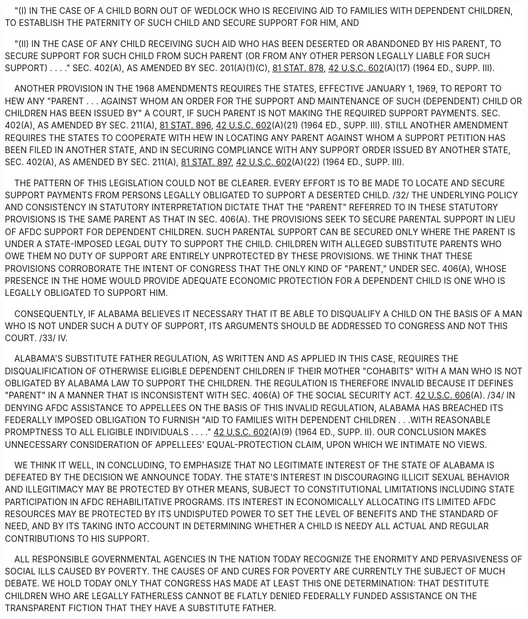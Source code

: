     "(I) IN THE CASE OF A CHILD BORN OUT OF WEDLOCK WHO IS RECEIVING AID TO FAMILIES WITH DEPENDENT CHILDREN, TO ESTABLISH THE PATERNITY OF SUCH CHILD AND SECURE SUPPORT FOR HIM, AND

    "(II) IN THE CASE OF ANY CHILD RECEIVING SUCH AID WHO HAS BEEN DESERTED OR ABANDONED BY HIS PARENT, TO SECURE SUPPORT FOR SUCH CHILD FROM SUCH PARENT (OR FROM ANY OTHER PERSON LEGALLY LIABLE FOR SUCH SUPPORT) . . . ."  SEC. 402(A), AS AMENDED BY SEC. 201(A)(1)(C), [81 STAT. 878][/us/stat/81/878], [42 U.S.C. 602][/us/usc/t42/s602](A)(17) (1964 ED., SUPP. III).

    ANOTHER PROVISION IN THE 1968 AMENDMENTS REQUIRES THE STATES, EFFECTIVE JANUARY 1, 1969, TO REPORT TO HEW ANY "PARENT . . . AGAINST WHOM AN ORDER FOR THE SUPPORT AND MAINTENANCE OF SUCH (DEPENDENT) CHILD OR CHILDREN HAS BEEN ISSUED BY" A COURT, IF SUCH PARENT IS NOT MAKING THE REQUIRED SUPPORT PAYMENTS.  SEC. 402(A), AS AMENDED BY SEC. 211(A), [81 STAT. 896][/us/stat/81/896], [42 U.S.C. 602][/us/usc/t42/s602](A)(21) (1964 ED., SUPP. III).  STILL ANOTHER AMENDMENT REQUIRES THE STATES TO COOPERATE WITH HEW IN LOCATING ANY PARENT AGAINST WHOM A SUPPORT PETITION HAS BEEN FILED IN ANOTHER STATE, AND IN SECURING COMPLIANCE WITH ANY SUPPORT ORDER ISSUED BY ANOTHER STATE, SEC. 402(A), AS AMENDED BY SEC. 211(A), [81 STAT. 897][/us/stat/81/897], [42 U.S.C. 602][/us/usc/t42/s602](A)(22) (1964 ED., SUPP. III).

    THE PATTERN OF THIS LEGISLATION COULD NOT BE CLEARER.  EVERY EFFORT IS TO BE MADE TO LOCATE AND SECURE SUPPORT PAYMENTS FROM PERSONS LEGALLY OBLIGATED TO SUPPORT A DESERTED CHILD.  /32/  THE UNDERLYING POLICY AND CONSISTENCY IN STATUTORY INTERPRETATION DICTATE THAT THE "PARENT" REFERRED TO IN THESE STATUTORY PROVISIONS IS THE SAME PARENT AS THAT IN SEC. 406(A).  THE PROVISIONS SEEK TO SECURE PARENTAL SUPPORT IN LIEU OF AFDC SUPPORT FOR DEPENDENT CHILDREN.  SUCH PARENTAL SUPPORT CAN BE SECURED ONLY WHERE THE PARENT IS UNDER A STATE-IMPOSED LEGAL DUTY TO SUPPORT THE CHILD.  CHILDREN WITH ALLEGED SUBSTITUTE PARENTS WHO OWE THEM NO DUTY OF SUPPORT ARE ENTIRELY UNPROTECTED BY THESE PROVISIONS.  WE THINK THAT THESE PROVISIONS CORROBORATE THE INTENT OF CONGRESS THAT THE ONLY KIND OF "PARENT," UNDER SEC. 406(A), WHOSE PRESENCE IN THE HOME WOULD PROVIDE ADEQUATE ECONOMIC PROTECTION FOR A DEPENDENT CHILD IS ONE WHO IS LEGALLY OBLIGATED TO SUPPORT HIM.

    CONSEQUENTLY, IF ALABAMA BELIEVES IT NECESSARY THAT IT BE ABLE TO DISQUALIFY A CHILD ON THE BASIS OF A MAN WHO IS NOT UNDER SUCH A DUTY OF SUPPORT, ITS ARGUMENTS SHOULD BE ADDRESSED TO CONGRESS AND NOT THIS COURT.  /33/ IV.

    ALABAMA'S SUBSTITUTE FATHER REGULATION, AS WRITTEN AND AS APPLIED IN THIS CASE, REQUIRES THE DISQUALIFICATION OF OTHERWISE ELIGIBLE DEPENDENT CHILDREN IF THEIR MOTHER "COHABITS" WITH A MAN WHO IS NOT OBLIGATED BY ALABAMA LAW TO SUPPORT THE CHILDREN.  THE REGULATION IS THEREFORE INVALID BECAUSE IT DEFINES "PARENT" IN A MANNER THAT IS INCONSISTENT WITH SEC. 406(A) OF THE SOCIAL SECURITY ACT.  [42 U.S.C. 606][/us/usc/t42/s606](A).  /34/  IN DENYING AFDC ASSISTANCE TO APPELLEES ON THE BASIS OF THIS INVALID REGULATION, ALABAMA HAS BREACHED ITS FEDERALLY IMPOSED OBLIGATION TO FURNISH "AID TO FAMILIES WITH DEPENDENT CHILDREN . . .WITH REASONABLE PROMPTNESS TO ALL ELIGIBLE INDIVIDUALS . . . ."  [42 U.S.C. 602][/us/usc/t42/s602](A)(9) (1964 ED., SUPP. II).  OUR CONCLUSION MAKES UNNECESSARY CONSIDERATION OF APPELLEES' EQUAL-PROTECTION CLAIM, UPON WHICH WE INTIMATE NO VIEWS.

    WE THINK IT WELL, IN CONCLUDING, TO EMPHASIZE THAT NO LEGITIMATE INTEREST OF THE STATE OF ALABAMA IS DEFEATED BY THE DECISION WE ANNOUNCE TODAY.  THE STATE'S INTEREST IN DISCOURAGING ILLICIT SEXUAL BEHAVIOR AND ILLEGITIMACY MAY BE PROTECTED BY OTHER MEANS, SUBJECT TO CONSTITUTIONAL LIMITATIONS INCLUDING STATE PARTICIPATION IN AFDC REHABILITATIVE PROGRAMS.  ITS INTEREST IN ECONOMICALLY ALLOCATING ITS LIMITED AFDC RESOURCES MAY BE PROTECTED BY ITS UNDISPUTED POWER TO SET THE LEVEL OF BENEFITS AND THE STANDARD OF NEED, AND BY ITS TAKING INTO ACCOUNT IN DETERMINING WHETHER A CHILD IS NEEDY ALL ACTUAL AND REGULAR CONTRIBUTIONS TO HIS SUPPORT.

    ALL RESPONSIBLE GOVERNMENTAL AGENCIES IN THE NATION TODAY RECOGNIZE THE ENORMITY AND PERVASIVENESS OF SOCIAL ILLS CAUSED BY POVERTY.  THE CAUSES OF AND CURES FOR POVERTY ARE CURRENTLY THE SUBJECT OF MUCH DEBATE.  WE HOLD TODAY ONLY THAT CONGRESS HAS MADE AT LEAST THIS ONE DETERMINATION:  THAT DESTITUTE CHILDREN WHO ARE LEGALLY FATHERLESS CANNOT BE FLATLY DENIED FEDERALLY FUNDED ASSISTANCE ON THE TRANSPARENT FICTION THAT THEY HAVE A SUBSTITUTE FATHER.


[/us/courts/scotus/usReporter/392/309]: https://publicdocs.github.io/go/links?ns=uslm-x&ref=%2Fus%2Fcourts%2Fscotus%2FusReporter%2F392%2F309
[/us/usc/t42/s602]: https://publicdocs.github.io/go/links?ns=uslm&ref=%2Fus%2Fusc%2Ft42%2Fs602
[/us/stat/49/620]: https://publicdocs.github.io/go/links?ns=uslm&ref=%2Fus%2Fstat%2F49%2F620
[/us/usc/t42/s301]: https://publicdocs.github.io/go/links?ns=uslm&ref=%2Fus%2Fusc%2Ft42%2Fs301
[/us/usc/t42/s601]: https://publicdocs.github.io/go/links?ns=uslm&ref=%2Fus%2Fusc%2Ft42%2Fs601
[/us/usc/t42/s1983]: https://publicdocs.github.io/go/links?ns=uslm&ref=%2Fus%2Fusc%2Ft42%2Fs1983
[/us/courts/scotus/usReporter/390/903]: https://publicdocs.github.io/go/links?ns=uslm-x&ref=%2Fus%2Fcourts%2Fscotus%2FusReporter%2F390%2F903
[/us/stat/49/629]: https://publicdocs.github.io/go/links?ns=uslm&ref=%2Fus%2Fstat%2F49%2F629
[/us/usc/t42/s606]: https://publicdocs.github.io/go/links?ns=uslm&ref=%2Fus%2Fusc%2Ft42%2Fs606
[/us/stat/49/627]: https://publicdocs.github.io/go/links?ns=uslm&ref=%2Fus%2Fstat%2F49%2F627
[/us/usc/t42/s601]: https://publicdocs.github.io/go/links?ns=uslm&ref=%2Fus%2Fusc%2Ft42%2Fs601
[/us/stat/49/627]: https://publicdocs.github.io/go/links?ns=uslm&ref=%2Fus%2Fstat%2F49%2F627
[/us/usc/t42/s602]: https://publicdocs.github.io/go/links?ns=uslm&ref=%2Fus%2Fusc%2Ft42%2Fs602
[/us/stat/64/550]: https://publicdocs.github.io/go/links?ns=uslm&ref=%2Fus%2Fstat%2F64%2F550
[/us/usc/t42/s602]: https://publicdocs.github.io/go/links?ns=uslm&ref=%2Fus%2Fusc%2Ft42%2Fs602
[/us/usc/t42/s606]: https://publicdocs.github.io/go/links?ns=uslm&ref=%2Fus%2Fusc%2Ft42%2Fs606
[/us/usc/t42/s606]: https://publicdocs.github.io/go/links?ns=uslm&ref=%2Fus%2Fusc%2Ft42%2Fs606
[/us/stat/75/77]: https://publicdocs.github.io/go/links?ns=uslm&ref=%2Fus%2Fstat%2F75%2F77
[/us/usc/t42/s604]: https://publicdocs.github.io/go/links?ns=uslm&ref=%2Fus%2Fusc%2Ft42%2Fs604
[/us/stat/75/76]: https://publicdocs.github.io/go/links?ns=uslm&ref=%2Fus%2Fstat%2F75%2F76
[/us/usc/t42/s608]: https://publicdocs.github.io/go/links?ns=uslm&ref=%2Fus%2Fusc%2Ft42%2Fs608
[/us/stat/76/180]: https://publicdocs.github.io/go/links?ns=uslm&ref=%2Fus%2Fstat%2F76%2F180
[/us/usc/t42/s608]: https://publicdocs.github.io/go/links?ns=uslm&ref=%2Fus%2Fusc%2Ft42%2Fs608
[/us/stat/76/189]: https://publicdocs.github.io/go/links?ns=uslm&ref=%2Fus%2Fstat%2F76%2F189
[/us/usc/t42/s604]: https://publicdocs.github.io/go/links?ns=uslm&ref=%2Fus%2Fusc%2Ft42%2Fs604
[/us/usc/t42/s608]: https://publicdocs.github.io/go/links?ns=uslm&ref=%2Fus%2Fusc%2Ft42%2Fs608
[/us/usc/t42/s604]: https://publicdocs.github.io/go/links?ns=uslm&ref=%2Fus%2Fusc%2Ft42%2Fs604
[/us/stat/81/877]: https://publicdocs.github.io/go/links?ns=uslm&ref=%2Fus%2Fstat%2F81%2F877
[/us/usc/t42/s602]: https://publicdocs.github.io/go/links?ns=uslm&ref=%2Fus%2Fusc%2Ft42%2Fs602
[/us/stat/81/880]: https://publicdocs.github.io/go/links?ns=uslm&ref=%2Fus%2Fstat%2F81%2F880
[/us/usc/t42/s606]: https://publicdocs.github.io/go/links?ns=uslm&ref=%2Fus%2Fusc%2Ft42%2Fs606
[/us/stat/81/878]: https://publicdocs.github.io/go/links?ns=uslm&ref=%2Fus%2Fstat%2F81%2F878
[/us/usc/t42/s602]: https://publicdocs.github.io/go/links?ns=uslm&ref=%2Fus%2Fusc%2Ft42%2Fs602
[/us/stat/81/878]: https://publicdocs.github.io/go/links?ns=uslm&ref=%2Fus%2Fstat%2F81%2F878
[/us/usc/t42/s602]: https://publicdocs.github.io/go/links?ns=uslm&ref=%2Fus%2Fusc%2Ft42%2Fs602
[/us/usc/t42/s606]: https://publicdocs.github.io/go/links?ns=uslm&ref=%2Fus%2Fusc%2Ft42%2Fs606
[/us/stat/49/629]: https://publicdocs.github.io/go/links?ns=uslm&ref=%2Fus%2Fstat%2F49%2F629
[/us/usc/t42/s606]: https://publicdocs.github.io/go/links?ns=uslm&ref=%2Fus%2Fusc%2Ft42%2Fs606
[/us/stat/64/550]: https://publicdocs.github.io/go/links?ns=uslm&ref=%2Fus%2Fstat%2F64%2F550
[/us/usc/t42/s602]: https://publicdocs.github.io/go/links?ns=uslm&ref=%2Fus%2Fusc%2Ft42%2Fs602
[/us/stat/81/878]: https://publicdocs.github.io/go/links?ns=uslm&ref=%2Fus%2Fstat%2F81%2F878
[/us/usc/t42/s602]: https://publicdocs.github.io/go/links?ns=uslm&ref=%2Fus%2Fusc%2Ft42%2Fs602
[/us/stat/81/896]: https://publicdocs.github.io/go/links?ns=uslm&ref=%2Fus%2Fstat%2F81%2F896
[/us/usc/t42/s602]: https://publicdocs.github.io/go/links?ns=uslm&ref=%2Fus%2Fusc%2Ft42%2Fs602
[/us/stat/81/897]: https://publicdocs.github.io/go/links?ns=uslm&ref=%2Fus%2Fstat%2F81%2F897
[/us/usc/t42/s602]: https://publicdocs.github.io/go/links?ns=uslm&ref=%2Fus%2Fusc%2Ft42%2Fs602
[/us/usc/t42/s606]: https://publicdocs.github.io/go/links?ns=uslm&ref=%2Fus%2Fusc%2Ft42%2Fs606
[/us/usc/t42/s602]: https://publicdocs.github.io/go/links?ns=uslm&ref=%2Fus%2Fusc%2Ft42%2Fs602
[/us/stat/49/627]: https://publicdocs.github.io/go/links?ns=uslm&ref=%2Fus%2Fstat%2F49%2F627
[/us/stat/76/185]: https://publicdocs.github.io/go/links?ns=uslm&ref=%2Fus%2Fstat%2F76%2F185
[/us/usc/t28/s2281]: https://publicdocs.github.io/go/links?ns=uslm&ref=%2Fus%2Fusc%2Ft28%2Fs2281
[/us/courts/scotus/usReporter/341/341]: https://publicdocs.github.io/go/links?ns=uslm-x&ref=%2Fus%2Fcourts%2Fscotus%2FusReporter%2F341%2F341
[/us/courts/scotus/usReporter/362/73]: https://publicdocs.github.io/go/links?ns=uslm-x&ref=%2Fus%2Fcourts%2Fscotus%2FusReporter%2F362%2F73
[/us/courts/scotus/usReporter/347/535]: https://publicdocs.github.io/go/links?ns=uslm-x&ref=%2Fus%2Fcourts%2Fscotus%2FusReporter%2F347%2F535
[/us/usc/t28/s1343]: https://publicdocs.github.io/go/links?ns=uslm&ref=%2Fus%2Fusc%2Ft28%2Fs1343
[/us/usc/t42/s602]: https://publicdocs.github.io/go/links?ns=uslm&ref=%2Fus%2Fusc%2Ft42%2Fs602
[/us/usc/t42/s1983]: https://publicdocs.github.io/go/links?ns=uslm&ref=%2Fus%2Fusc%2Ft42%2Fs1983
[/us/usc/t28/s1343]: https://publicdocs.github.io/go/links?ns=uslm&ref=%2Fus%2Fusc%2Ft28%2Fs1343
[/us/courts/scotus/usReporter/389/416]: https://publicdocs.github.io/go/links?ns=uslm-x&ref=%2Fus%2Fcourts%2Fscotus%2FusReporter%2F389%2F416
[/us/courts/scotus/usReporter/373/668]: https://publicdocs.github.io/go/links?ns=uslm-x&ref=%2Fus%2Fcourts%2Fscotus%2FusReporter%2F373%2F668
[/us/courts/scotus/usReporter/365/167]: https://publicdocs.github.io/go/links?ns=uslm-x&ref=%2Fus%2Fcourts%2Fscotus%2FusReporter%2F365%2F167
[/us/stat/79/422]: https://publicdocs.github.io/go/links?ns=uslm&ref=%2Fus%2Fstat%2F79%2F422
[/us/usc/t42/s606]: https://publicdocs.github.io/go/links?ns=uslm&ref=%2Fus%2Fusc%2Ft42%2Fs606
[/us/usc/t42/s607]: https://publicdocs.github.io/go/links?ns=uslm&ref=%2Fus%2Fusc%2Ft42%2Fs607
[/us/usc/t42/s601]: https://publicdocs.github.io/go/links?ns=uslm&ref=%2Fus%2Fusc%2Ft42%2Fs601
[/us/stat/81/918]: https://publicdocs.github.io/go/links?ns=uslm&ref=%2Fus%2Fstat%2F81%2F918
[/us/usc/t42/s604]: https://publicdocs.github.io/go/links?ns=uslm&ref=%2Fus%2Fusc%2Ft42%2Fs604
[/us/usc/t42/s607]: https://publicdocs.github.io/go/links?ns=uslm&ref=%2Fus%2Fusc%2Ft42%2Fs607
[/us/usc/t42/s603]: https://publicdocs.github.io/go/links?ns=uslm&ref=%2Fus%2Fusc%2Ft42%2Fs603
[/us/usc/t42/s602]: https://publicdocs.github.io/go/links?ns=uslm&ref=%2Fus%2Fusc%2Ft42%2Fs602
[/us/usc/t42/s604]: https://publicdocs.github.io/go/links?ns=uslm&ref=%2Fus%2Fusc%2Ft42%2Fs604
[/us/stat/81/897]: https://publicdocs.github.io/go/links?ns=uslm&ref=%2Fus%2Fstat%2F81%2F897
[/us/courts/scotus/usReporter/357/275]: https://publicdocs.github.io/go/links?ns=uslm-x&ref=%2Fus%2Fcourts%2Fscotus%2FusReporter%2F357%2F275
[/us/courts/scotus/usReporter/330/127]: https://publicdocs.github.io/go/links?ns=uslm-x&ref=%2Fus%2Fcourts%2Fscotus%2FusReporter%2F330%2F127
[/us/usc/t42/s606]: https://publicdocs.github.io/go/links?ns=uslm&ref=%2Fus%2Fusc%2Ft42%2Fs606
[/us/courts/scotus/usReporter/355/579]: https://publicdocs.github.io/go/links?ns=uslm-x&ref=%2Fus%2Fcourts%2Fscotus%2FusReporter%2F355%2F579
[/us/courts/scotus/usReporter/367/396]: https://publicdocs.github.io/go/links?ns=uslm-x&ref=%2Fus%2Fcourts%2Fscotus%2FusReporter%2F367%2F396
[/us/courts/scotus/usReporter/391/68]: https://publicdocs.github.io/go/links?ns=uslm-x&ref=%2Fus%2Fcourts%2Fscotus%2FusReporter%2F391%2F68
[/us/courts/scotus/usReporter/391/73]: https://publicdocs.github.io/go/links?ns=uslm-x&ref=%2Fus%2Fcourts%2Fscotus%2FusReporter%2F391%2F73
